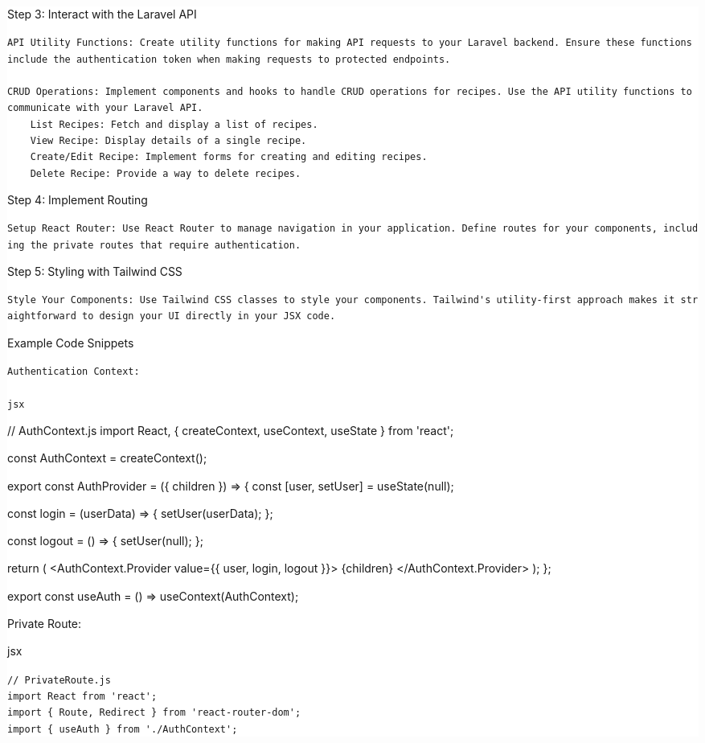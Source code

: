 Step 3: Interact with the Laravel API

    API Utility Functions: Create utility functions for making API requests to your Laravel backend. Ensure these functions include the authentication token when making requests to protected endpoints.

    CRUD Operations: Implement components and hooks to handle CRUD operations for recipes. Use the API utility functions to communicate with your Laravel API.
        List Recipes: Fetch and display a list of recipes.
        View Recipe: Display details of a single recipe.
        Create/Edit Recipe: Implement forms for creating and editing recipes.
        Delete Recipe: Provide a way to delete recipes.

Step 4: Implement Routing

    Setup React Router: Use React Router to manage navigation in your application. Define routes for your components, including the private routes that require authentication.

Step 5: Styling with Tailwind CSS

    Style Your Components: Use Tailwind CSS classes to style your components. Tailwind's utility-first approach makes it straightforward to design your UI directly in your JSX code.

Example Code Snippets

    Authentication Context:

    jsx

// AuthContext.js
import React, { createContext, useContext, useState } from 'react';

const AuthContext = createContext();

export const AuthProvider = ({ children }) => {
const [user, setUser] = useState(null);

const login = (userData) => {
setUser(userData);
};

const logout = () => {
setUser(null);
};

return (
<AuthContext.Provider value={{ user, login, logout }}>
{children}
</AuthContext.Provider>
);
};

export const useAuth = () => useContext(AuthContext);

Private Route:

jsx

    // PrivateRoute.js
    import React from 'react';
    import { Route, Redirect } from 'react-router-dom';
    import { useAuth } from './AuthContext';
